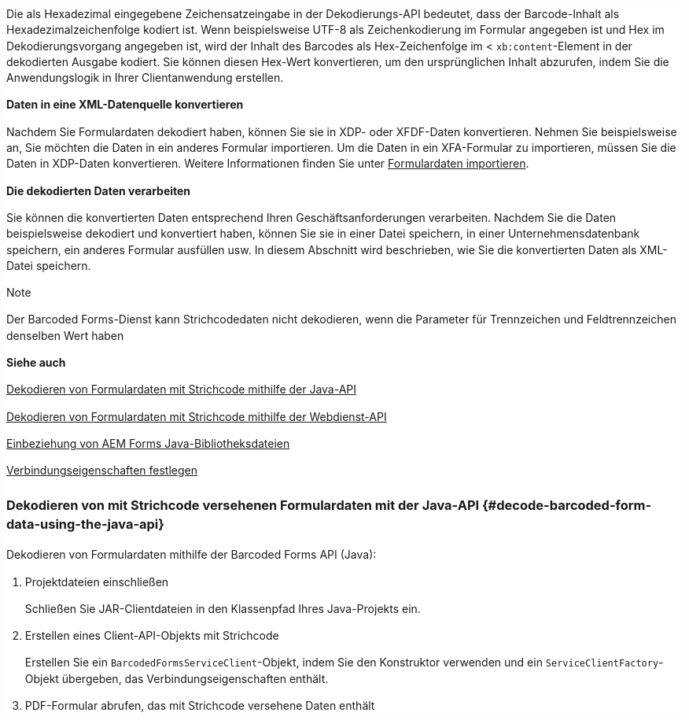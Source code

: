 Die als Hexadezimal eingegebene Zeichensatzeingabe in der Dekodierungs-API bedeutet, dass der Barcode-Inhalt als Hexadezimalzeichenfolge kodiert ist. Wenn beispielsweise UTF-8 als Zeichenkodierung im Formular angegeben ist und Hex im Dekodierungsvorgang angegeben ist, wird der Inhalt des Barcodes als Hex-Zeichenfolge im &lt; `xb:content`-Element in der dekodierten Ausgabe kodiert. Sie können diesen Hex-Wert konvertieren, um den ursprünglichen Inhalt abzurufen, indem Sie die Anwendungslogik in Ihrer Clientanwendung erstellen.

**Daten in eine XML-Datenquelle konvertieren**

Nachdem Sie Formulardaten dekodiert haben, können Sie sie in XDP- oder XFDF-Daten konvertieren. Nehmen Sie beispielsweise an, Sie möchten die Daten in ein anderes Formular importieren. Um die Daten in ein XFA-Formular zu importieren, müssen Sie die Daten in XDP-Daten konvertieren. Weitere Informationen finden Sie unter [Formulardaten importieren](/help/forms/developing/importing-exporting-data.md#importing-form-data).

**Die dekodierten Daten verarbeiten**

Sie können die konvertierten Daten entsprechend Ihren Geschäftsanforderungen verarbeiten. Nachdem Sie die Daten beispielsweise dekodiert und konvertiert haben, können Sie sie in einer Datei speichern, in einer Unternehmensdatenbank speichern, ein anderes Formular ausfüllen usw. In diesem Abschnitt wird beschrieben, wie Sie die konvertierten Daten als XML-Datei speichern.

>[!NOTE]
>
>Der Barcoded Forms-Dienst kann Strichcodedaten nicht dekodieren, wenn die Parameter für Trennzeichen und Feldtrennzeichen denselben Wert haben

**Siehe auch**

[Dekodieren von Formulardaten mit Strichcode mithilfe der Java-API](barcoded-forms.md#decode-barcoded-form-data-using-the-java-api)

[Dekodieren von Formulardaten mit Strichcode mithilfe der Webdienst-API](barcoded-forms.md#decode-barcoded-form-data-using-the-web-service-api)

[Einbeziehung von AEM Forms Java-Bibliotheksdateien](/help/forms/developing/invoking-aem-forms-using-java.md#including-aem-forms-java-library-files)

[Verbindungseigenschaften festlegen](/help/forms/developing/invoking-aem-forms-using-java.md#setting-connection-properties)

### Dekodieren von mit Strichcode versehenen Formulardaten mit der Java-API {#decode-barcoded-form-data-using-the-java-api}

Dekodieren von Formulardaten mithilfe der Barcoded Forms API (Java):

1. Projektdateien einschließen

   Schließen Sie JAR-Clientdateien in den Klassenpfad Ihres Java-Projekts ein.

1. Erstellen eines Client-API-Objekts mit Strichcode

   Erstellen Sie ein `BarcodedFormsServiceClient`-Objekt, indem Sie den Konstruktor verwenden und ein `ServiceClientFactory`-Objekt übergeben, das Verbindungseigenschaften enthält.

1. PDF-Formular abrufen, das mit Strichcode versehene Daten enthält
